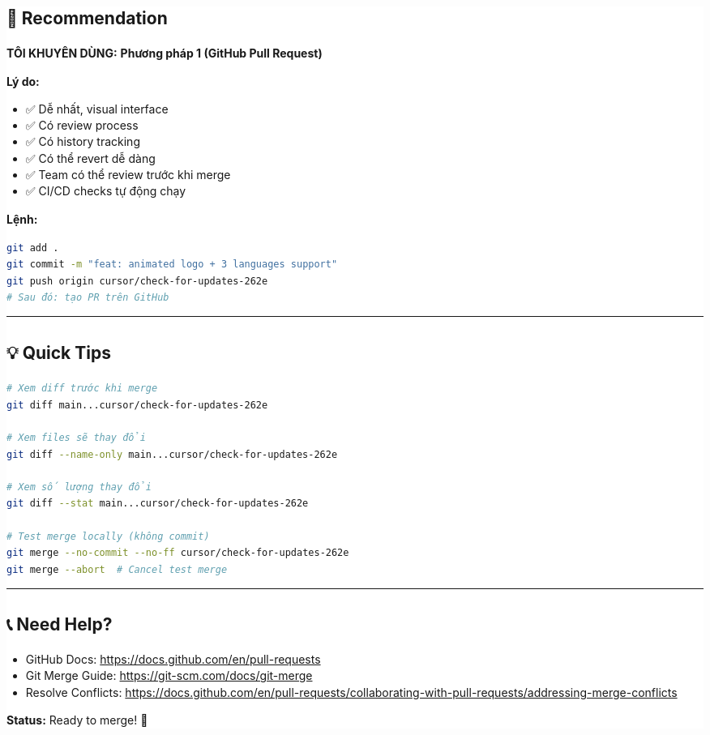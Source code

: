 
## 🎯 Recommendation

**TÔI KHUYÊN DÙNG:** **Phương pháp 1 (GitHub Pull Request)**

**Lý do:**
- ✅ Dễ nhất, visual interface
- ✅ Có review process
- ✅ Có history tracking
- ✅ Có thể revert dễ dàng
- ✅ Team có thể review trước khi merge
- ✅ CI/CD checks tự động chạy

**Lệnh:**
```bash
git add .
git commit -m "feat: animated logo + 3 languages support"
git push origin cursor/check-for-updates-262e
# Sau đó: tạo PR trên GitHub
```

---

## 💡 Quick Tips

```bash
# Xem diff trước khi merge
git diff main...cursor/check-for-updates-262e

# Xem files sẽ thay đổi
git diff --name-only main...cursor/check-for-updates-262e

# Xem số lượng thay đổi
git diff --stat main...cursor/check-for-updates-262e

# Test merge locally (không commit)
git merge --no-commit --no-ff cursor/check-for-updates-262e
git merge --abort  # Cancel test merge
```

---

## 📞 Need Help?

- GitHub Docs: https://docs.github.com/en/pull-requests
- Git Merge Guide: https://git-scm.com/docs/git-merge
- Resolve Conflicts: https://docs.github.com/en/pull-requests/collaborating-with-pull-requests/addressing-merge-conflicts

**Status:** Ready to merge! 🚀
